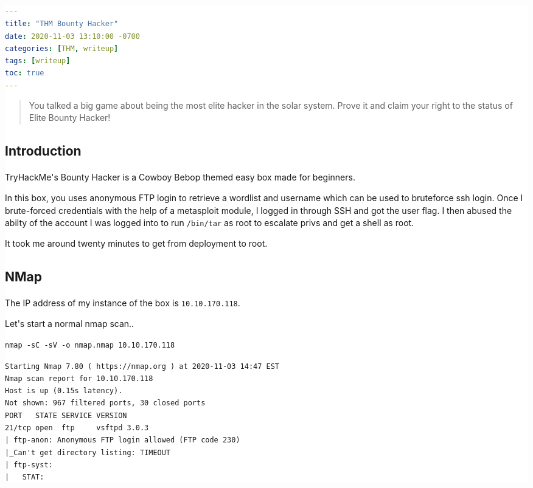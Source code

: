 ```yaml
---
title: "THM Bounty Hacker"
date: 2020-11-03 13:10:00 -0700
categories: [THM, writeup]
tags: [writeup]
toc: true
---
```


> You talked a big game about being the most elite hacker in the solar system. Prove it and claim your right to the status of Elite Bounty Hacker!

## Introduction

TryHackMe's Bounty Hacker is a Cowboy Bebop themed easy box made for beginners. 

In this box, you uses anonymous FTP login to retrieve a wordlist and username which can be used to bruteforce ssh login. Once I brute-forced credentials with the help of a metasploit module, I logged in through SSH and got the user flag. I then abused the abilty of the account I was logged into to run ``/bin/tar`` as root to escalate privs and get a shell as root.

It took me around twenty minutes to get from deployment to root. 

## NMap

The IP address of my instance of the box is ``10.10.170.118``. 

Let's start a normal nmap scan..

```
nmap -sC -sV -o nmap.nmap 10.10.170.118
```

```
Starting Nmap 7.80 ( https://nmap.org ) at 2020-11-03 14:47 EST                                                                                                                                          
Nmap scan report for 10.10.170.118                                                                                                                                                                       
Host is up (0.15s latency).                                                                                                                                                                              
Not shown: 967 filtered ports, 30 closed ports                                                                                                                                                           
PORT   STATE SERVICE VERSION                                                                                                                                                                             
21/tcp open  ftp     vsftpd 3.0.3                                                                                                                                                                        
| ftp-anon: Anonymous FTP login allowed (FTP code 230)                                                                                                                                                   
|_Can't get directory listing: TIMEOUT                                                                                                                                                                   
| ftp-syst:                                                                                                                                                                                              
|   STAT:                                                                                                                                                                                                
```